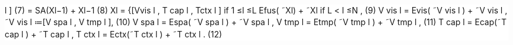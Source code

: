 l ]
(7)
= SA(Xl−1) + Xl−1
(8)
Xl = {[Vvis
l , T
cap
l , Tctx
l ]
if 1 ≤l ≤L
Efus( ˜Xl) + ˜Xl
if L < l ≤N ,
(9)
V
vis
l
= Evis( ˜V
vis
l ) + ˜V
vis
l , ˜V
vis
l
≔[V
spa
l , V
tmp
l
],
(10)
V
spa
l
= Espa( ˜V
spa
l ) + ˜V
spa
l , V
tmp
l
= Etmp( ˜V
tmp
l
) + ˜V
tmp
l
,
(11)
T
cap
l
= Ecap(˜T
cap
l ) + ˜T
cap
l , T
ctx
l
= Ectx(˜T
ctx
l ) + ˜T
ctx
l .
(12)